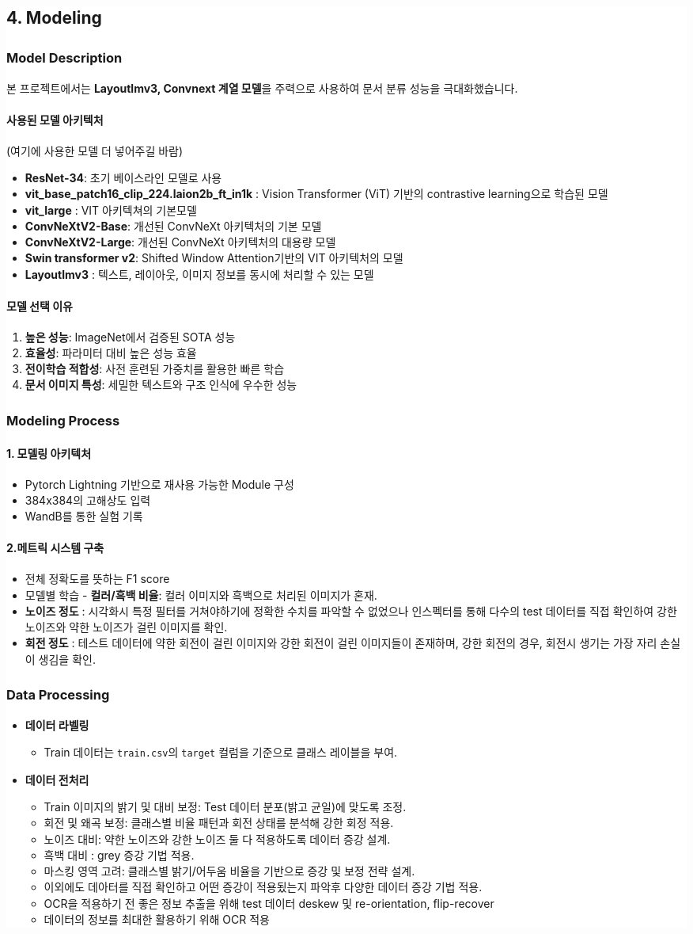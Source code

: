 

## 4. Modeling

### Model Description

본 프로젝트에서는 **Layoutlmv3, Convnext 계열 모델**을 주력으로 사용하여 문서 분류 성능을 극대화했습니다.

#### 사용된 모델 아키텍처
(여기에 사용한 모델 더 넣어주길 바람)
- **ResNet-34**: 초기 베이스라인 모델로 사용
- **vit_base_patch16_clip_224.laion2b_ft_in1k** : Vision Transformer (ViT) 기반의 contrastive learning으로 학습된 모델
- **vit_large** : VIT 아키텍쳐의 기본모델
- **ConvNeXtV2-Base**: 개선된 ConvNeXt 아키텍처의 기본 모델
- **ConvNeXtV2-Large**: 개선된 ConvNeXt 아키텍처의 대용량 모델
- **Swin transformer v2**: Shifted Window Attention기반의 VIT 아키텍처의 모델
- **Layoutlmv3** : 텍스트, 레이아웃, 이미지 정보를 동시에 처리할 수 있는 모델

#### 모델 선택 이유

1. **높은 성능**: ImageNet에서 검증된 SOTA 성능
2. **효율성**: 파라미터 대비 높은 성능 효율
3. **전이학습 적합성**: 사전 훈련된 가중치를 활용한 빠른 학습
4. **문서 이미지 특성**: 세밀한 텍스트와 구조 인식에 우수한 성능

### Modeling Process

#### 1. 모델링 아키텍처
- Pytorch Lightning 기반으로 재사용 가능한 Module 구성
- 384x384의 고해상도 입력
- WandB를 통한 실험 기록

 #### 2.메트릭 시스템 구축
 - 전체 정확도를 뜻하는 F1 score
 - 모델별 학습 - **컬러/흑백 비율**: 컬러 이미지와 흑백으로 처리된 이미지가 혼재.
  - **노이즈 정도** : 시각화시 특정 필터를 거쳐야하기에 정확한 수치를 파악할 수 없었으나 인스펙터를 통해 다수의 test 데이터를 직접 확인하여 강한 노이즈와 약한 노이즈가 걸린 이미지를 확인.
  - **회전 정도** : 테스트 데이터에 약한 회전이 걸린 이미지와 강한 회전이 걸린 이미지들이 존재하며, 강한 회전의 경우, 회전시 생기는 가장 자리 손실이 생김을 확인.

### Data Processing

- **데이터 라벨링**
  - Train 데이터는 `train.csv`의 `target` 컬럼을 기준으로 클래스 레이블을 부여.

- **데이터 전처리**
  - Train 이미지의 밝기 및 대비 보정: Test 데이터 분포(밝고 균일)에 맞도록 조정.
  - 회전 및 왜곡 보정: 클래스별 비율 패턴과 회전 상태를 분석해 강한 회정 적용.
  - 노이즈 대비: 약한 노이즈와 강한 노이즈 둘 다 적용하도록 데이터 증강 설계.
  - 흑백 대비 : grey 증강 기법 적용.
  - 마스킹 영역 고려: 클래스별 밝기/어두움 비율을 기반으로 증강 및 보정 전략 설계.
  - 이외에도 데아터를 직접 확인하고 어떤 증강이 적용됬는지 파악후 다양한 데이터 증강 기법 적용.
  - OCR을 적용하기 전 좋은 정보 추출을 위해 test 데이터 deskew 및 re-orientation, flip-recover
  - 데이터의 정보를 최대한 활용하기 위해 OCR 적용
 